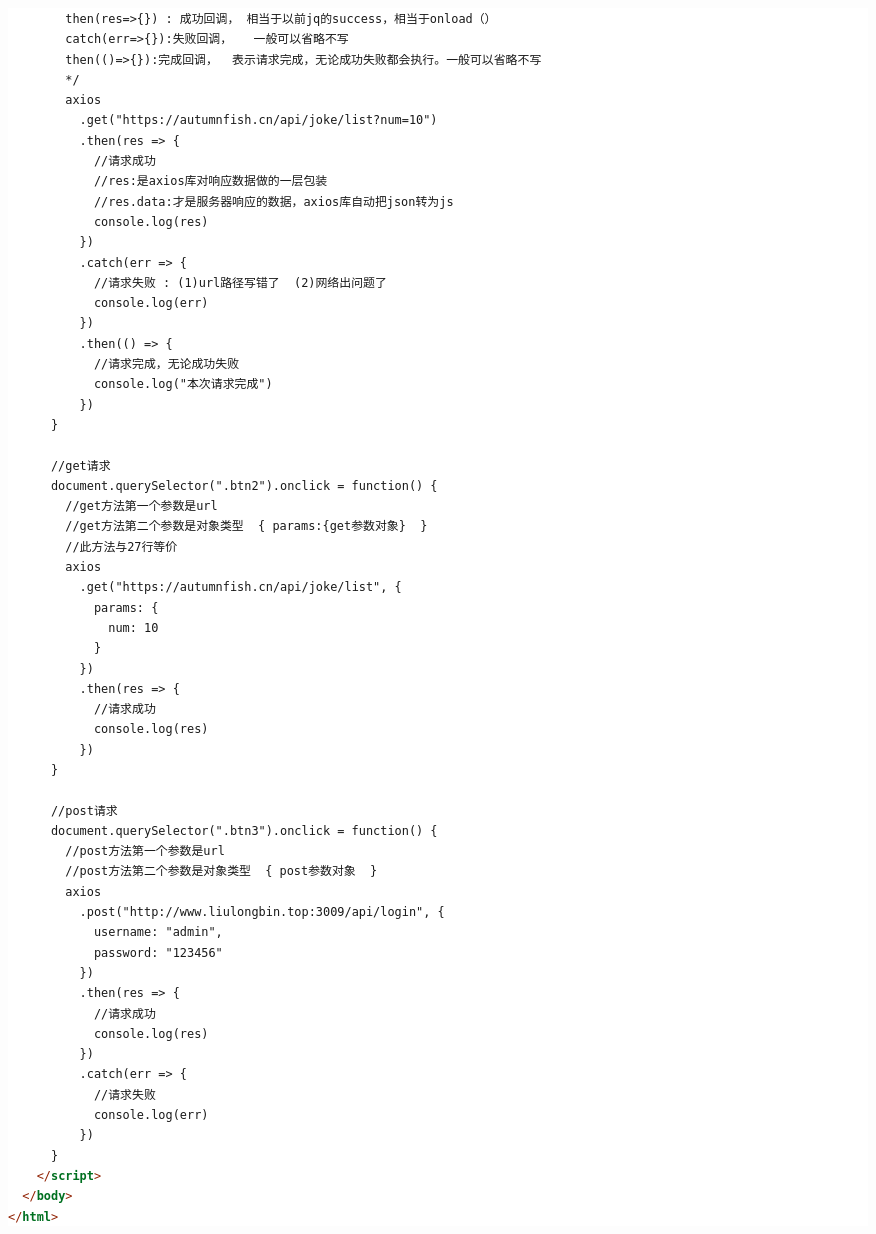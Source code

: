```html
        then(res=>{}) : 成功回调， 相当于以前jq的success，相当于onload（）
        catch(err=>{}):失败回调，   一般可以省略不写
        then(()=>{}):完成回调，  表示请求完成，无论成功失败都会执行。一般可以省略不写
        */
        axios
          .get("https://autumnfish.cn/api/joke/list?num=10")
          .then(res => {
            //请求成功
            //res:是axios库对响应数据做的一层包装
            //res.data:才是服务器响应的数据，axios库自动把json转为js
            console.log(res)
          })
          .catch(err => {
            //请求失败 : (1)url路径写错了  (2)网络出问题了
            console.log(err)
          })
          .then(() => {
            //请求完成，无论成功失败
            console.log("本次请求完成")
          })
      }

      //get请求
      document.querySelector(".btn2").onclick = function() {
        //get方法第一个参数是url
        //get方法第二个参数是对象类型  { params:{get参数对象}  }
        //此方法与27行等价
        axios
          .get("https://autumnfish.cn/api/joke/list", {
            params: {
              num: 10
            }
          })
          .then(res => {
            //请求成功
            console.log(res)
          })
      }

      //post请求
      document.querySelector(".btn3").onclick = function() {
        //post方法第一个参数是url
        //post方法第二个参数是对象类型  { post参数对象  }
        axios
          .post("http://www.liulongbin.top:3009/api/login", {
            username: "admin",
            password: "123456"
          })
          .then(res => {
            //请求成功
            console.log(res)
          })
          .catch(err => {
            //请求失败
            console.log(err)
          })
      }
    </script>
  </body>
</html>

```

